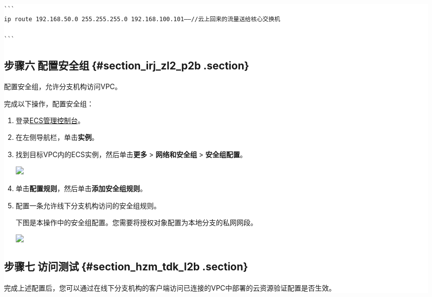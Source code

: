     ```
    ip route 192.168.50.0 255.255.255.0 192.168.100.101——//云上回来的流量送给核心交换机
    
    ```


## 步骤六 配置安全组 {#section_irj_zl2_p2b .section}

配置安全组，允许分支机构访问VPC。

完成以下操作，配置安全组：

1.  登录[ECS管理控制台](https://ecs.console.aliyun.com)。
2.  在左侧导航栏，单击**实例**。
3.  找到目标VPC内的ECS实例，然后单击**更多** \> **网络和安全组** \> **安全组配置**。

    ![](http://static-aliyun-doc.oss-cn-hangzhou.aliyuncs.com/assets/img/15407/15342538907646_zh-CN.png)

4.  单击**配置规则**，然后单击**添加安全组规则**。
5.  配置一条允许线下分支机构访问的安全组规则。

    下图是本操作中的安全组配置。您需要将授权对象配置为本地分支的私网网段。

    ![](http://static-aliyun-doc.oss-cn-hangzhou.aliyuncs.com/assets/img/15407/15342538907648_zh-CN.png)


## 步骤七 访问测试 {#section_hzm_tdk_l2b .section}

完成上述配置后，您可以通过在线下分支机构的客户端访问已连接的VPC中部署的云资源验证配置是否生效。

